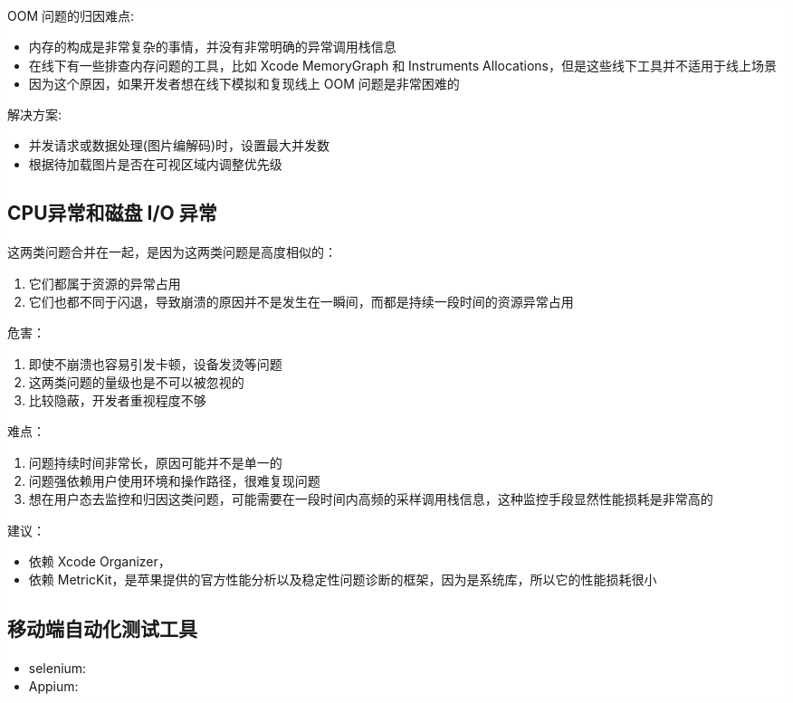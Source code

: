 OOM 问题的归因难点:

* 内存的构成是非常复杂的事情，并没有非常明确的异常调用栈信息
* 在线下有一些排查内存问题的工具，比如 Xcode MemoryGraph 和 Instruments Allocations，但是这些线下工具并不适用于线上场景
* 因为这个原因，如果开发者想在线下模拟和复现线上 OOM 问题是非常困难的

解决方案:

* 并发请求或数据处理(图片编解码)时，设置最大并发数
* 根据待加载图片是否在可视区域内调整优先级

## CPU异常和磁盘 I/O 异常

这两类问题合并在一起，是因为这两类问题是高度相似的：

1. 它们都属于资源的异常占用
2. 它们也都不同于闪退，导致崩溃的原因并不是发生在一瞬间，而都是持续一段时间的资源异常占用

危害：

1. 即使不崩溃也容易引发卡顿，设备发烫等问题
2. 这两类问题的量级也是不可以被忽视的
3. 比较隐蔽，开发者重视程度不够

难点：

1. 问题持续时间非常长，原因可能并不是单一的
2. 问题强依赖用户使用环境和操作路径，很难复现问题
3. 想在用户态去监控和归因这类问题，可能需要在一段时间内高频的采样调用栈信息，这种监控手段显然性能损耗是非常高的

建议：

* 依赖 Xcode Organizer，
* 依赖 MetricKit，是苹果提供的官方性能分析以及稳定性问题诊断的框架，因为是系统库，所以它的性能损耗很小

## 移动端自动化测试工具

* selenium:
* Appium:

